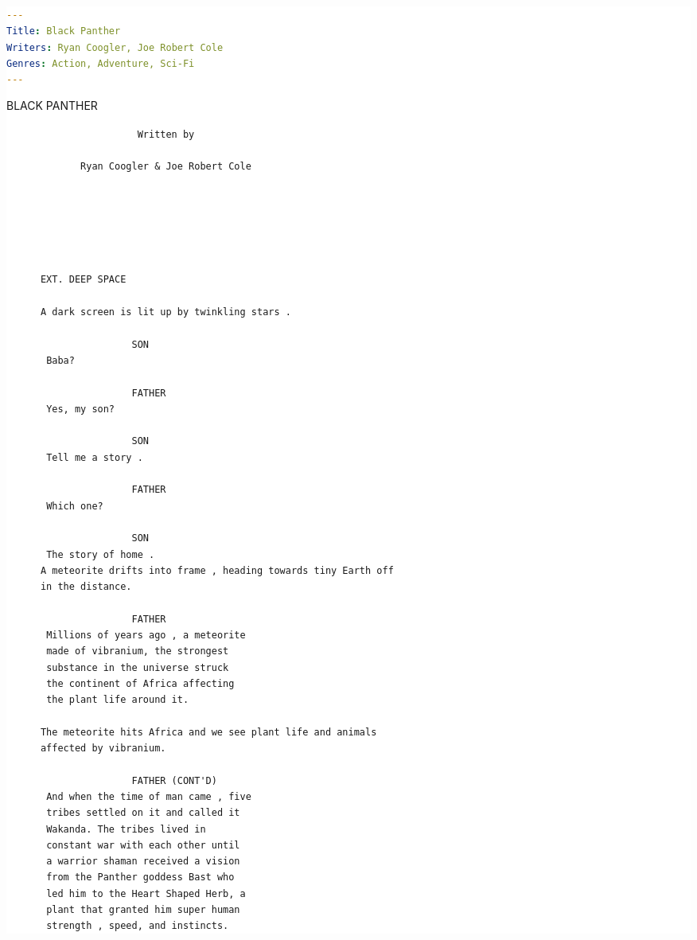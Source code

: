 ```yaml
---
Title: Black Panther
Writers: Ryan Coogler, Joe Robert Cole
Genres: Action, Adventure, Sci-Fi
---
```


BLACK PANTHER

                         

                          
                           Written by 

                 Ryan Coogler & Joe Robert Cole






          EXT. DEEP SPACE

          A dark screen is lit up by twinkling stars .

                          SON
           Baba?

                          FATHER
           Yes, my son?

                          SON
           Tell me a story .

                          FATHER
           Which one?

                          SON
           The story of home .
          A meteorite drifts into frame , heading towards tiny Earth off
          in the distance.

                          FATHER
           Millions of years ago , a meteorite
           made of vibranium, the strongest
           substance in the universe struck
           the continent of Africa affecting
           the plant life around it.

          The meteorite hits Africa and we see plant life and animals
          affected by vibranium.

                          FATHER (CONT'D)
           And when the time of man came , five
           tribes settled on it and called it
           Wakanda. The tribes lived in
           constant war with each other until
           a warrior shaman received a vision
           from the Panther goddess Bast who
           led him to the Heart Shaped Herb, a
           plant that granted him super human
           strength , speed, and instincts.
